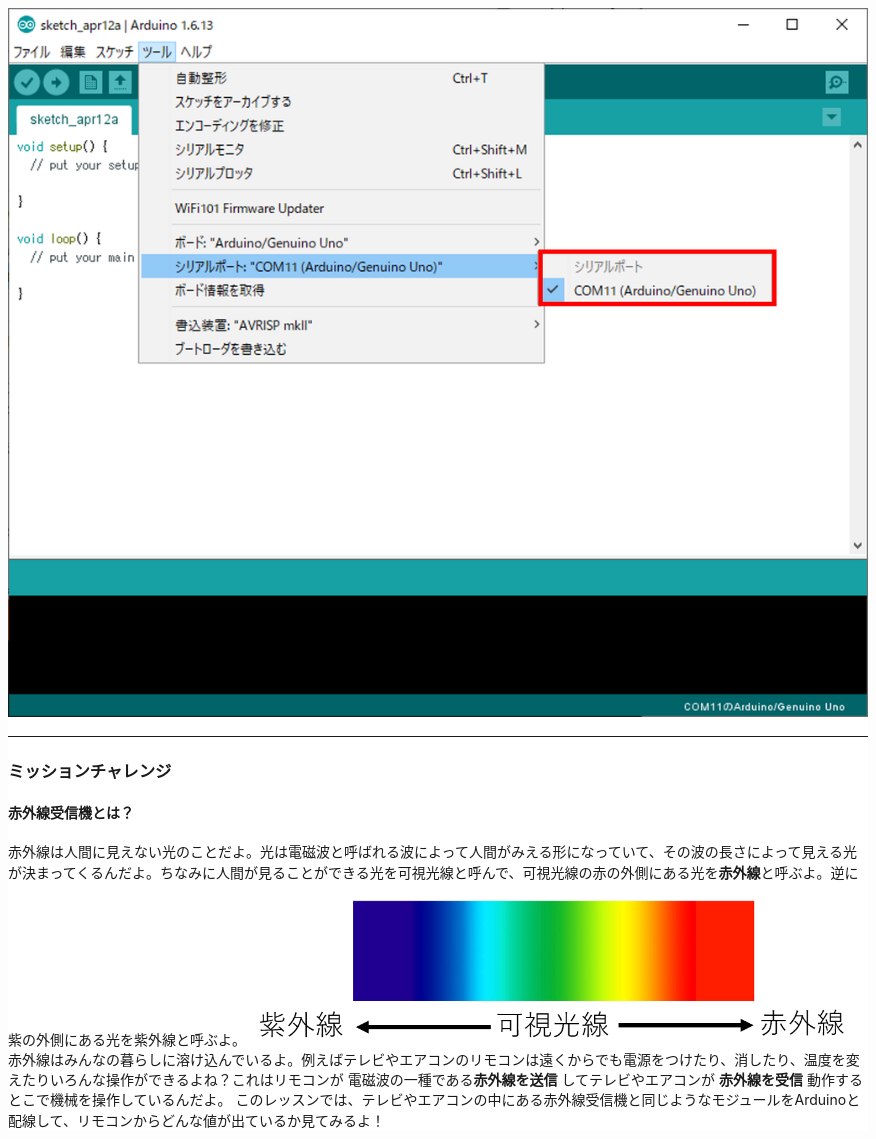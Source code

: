 <img src="image/ArduinoIDE_port_setting.png" width="100%">

---

### ミッションチャレンジ

#### 赤外線受信機とは？
赤外線は人間に見えない光のことだよ。光は電磁波と呼ばれる波によって人間がみえる形になっていて、その波の長さによって見える光が決まってくるんだよ。ちなみに人間が見ることができる光を可視光線と呼んで、可視光線の赤の外側にある光を**赤外線**と呼ぶよ。逆に紫の外側にある光を紫外線と呼ぶよ。
<img src="image/colorspectrum.png" width="70%">  
赤外線はみんなの暮らしに溶け込んでいるよ。例えばテレビやエアコンのリモコンは遠くからでも電源をつけたり、消したり、温度を変えたりいろんな操作ができるよね？これはリモコンが 電磁波の一種である**赤外線を送信** してテレビやエアコンが **赤外線を受信** 動作するとこで機械を操作しているんだよ。
このレッスンでは、テレビやエアコンの中にある赤外線受信機と同じようなモジュールをArduinoと配線して、リモコンからどんな値が出ているか見てみるよ！
